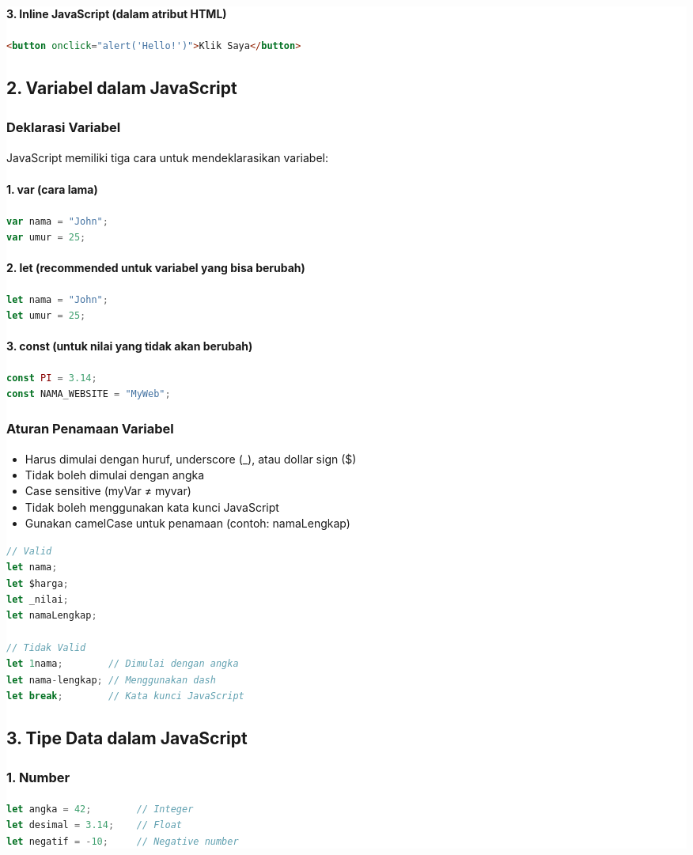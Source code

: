 #### 3. Inline JavaScript (dalam atribut HTML)
```html
<button onclick="alert('Hello!')">Klik Saya</button>
```

## 2. Variabel dalam JavaScript

### Deklarasi Variabel
JavaScript memiliki tiga cara untuk mendeklarasikan variabel:

#### 1. var (cara lama)
```javascript
var nama = "John";
var umur = 25;
```

#### 2. let (recommended untuk variabel yang bisa berubah)
```javascript
let nama = "John";
let umur = 25;
```

#### 3. const (untuk nilai yang tidak akan berubah)
```javascript
const PI = 3.14;
const NAMA_WEBSITE = "MyWeb";
```

### Aturan Penamaan Variabel
- Harus dimulai dengan huruf, underscore (_), atau dollar sign ($)
- Tidak boleh dimulai dengan angka
- Case sensitive (myVar ≠ myvar)
- Tidak boleh menggunakan kata kunci JavaScript
- Gunakan camelCase untuk penamaan (contoh: namaLengkap)

```javascript
// Valid
let nama;
let $harga;
let _nilai;
let namaLengkap;

// Tidak Valid
let 1nama;        // Dimulai dengan angka
let nama-lengkap; // Menggunakan dash
let break;        // Kata kunci JavaScript
```

## 3. Tipe Data dalam JavaScript

### 1. Number
```javascript
let angka = 42;        // Integer
let desimal = 3.14;    // Float
let negatif = -10;     // Negative number
```
